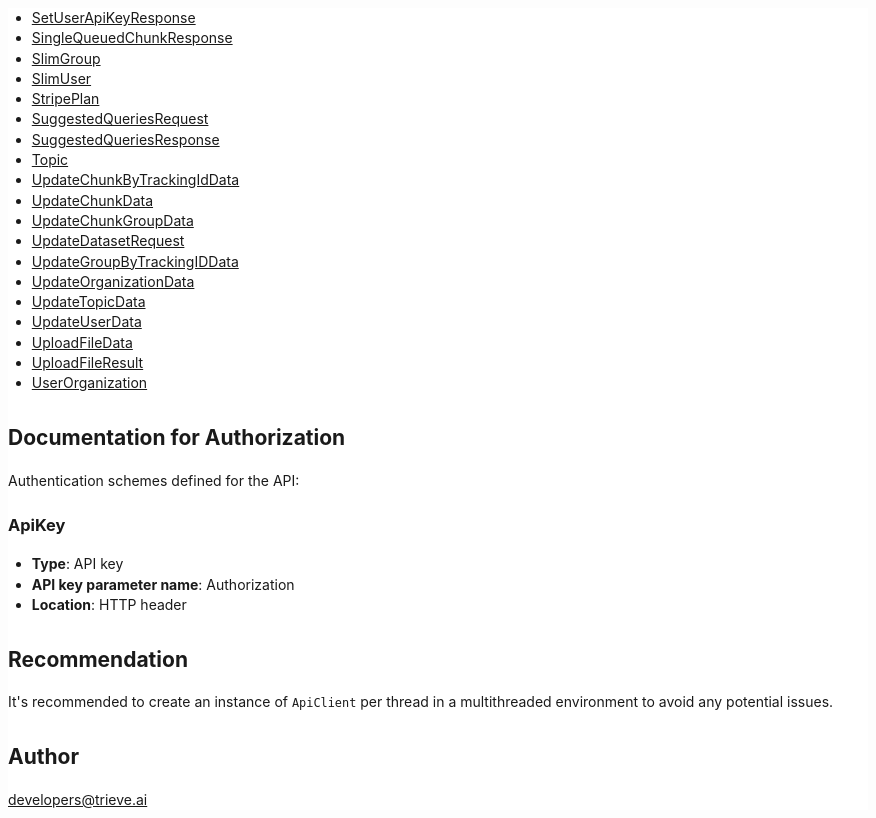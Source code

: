  - [SetUserApiKeyResponse](docs/SetUserApiKeyResponse.md)
 - [SingleQueuedChunkResponse](docs/SingleQueuedChunkResponse.md)
 - [SlimGroup](docs/SlimGroup.md)
 - [SlimUser](docs/SlimUser.md)
 - [StripePlan](docs/StripePlan.md)
 - [SuggestedQueriesRequest](docs/SuggestedQueriesRequest.md)
 - [SuggestedQueriesResponse](docs/SuggestedQueriesResponse.md)
 - [Topic](docs/Topic.md)
 - [UpdateChunkByTrackingIdData](docs/UpdateChunkByTrackingIdData.md)
 - [UpdateChunkData](docs/UpdateChunkData.md)
 - [UpdateChunkGroupData](docs/UpdateChunkGroupData.md)
 - [UpdateDatasetRequest](docs/UpdateDatasetRequest.md)
 - [UpdateGroupByTrackingIDData](docs/UpdateGroupByTrackingIDData.md)
 - [UpdateOrganizationData](docs/UpdateOrganizationData.md)
 - [UpdateTopicData](docs/UpdateTopicData.md)
 - [UpdateUserData](docs/UpdateUserData.md)
 - [UploadFileData](docs/UploadFileData.md)
 - [UploadFileResult](docs/UploadFileResult.md)
 - [UserOrganization](docs/UserOrganization.md)


<a id="documentation-for-authorization"></a>
## Documentation for Authorization


Authentication schemes defined for the API:
<a id="ApiKey"></a>
### ApiKey

- **Type**: API key
- **API key parameter name**: Authorization
- **Location**: HTTP header


## Recommendation

It's recommended to create an instance of `ApiClient` per thread in a multithreaded environment to avoid any potential issues.

## Author

developers@trieve.ai


